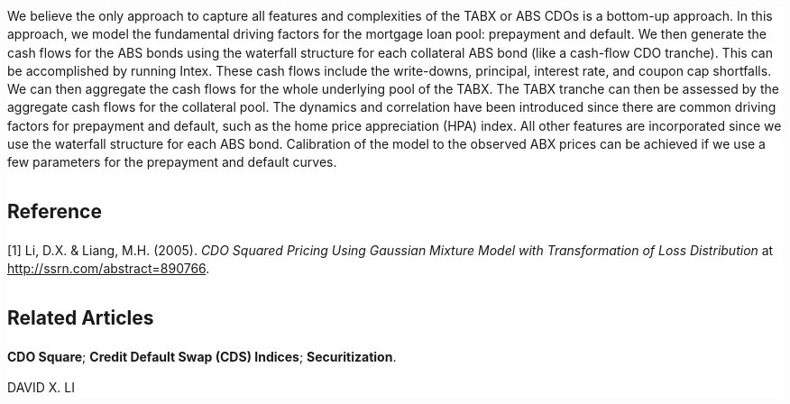 We believe the only approach to capture all features and complexities of the TABX or ABS CDOs is a bottom-up approach. In this approach, we model the fundamental driving factors for the mortgage loan pool: prepayment and default. We then generate the cash flows for the ABS bonds using the waterfall structure for each collateral ABS bond (like a cash-flow CDO tranche). This can be accomplished by running Intex. These cash flows include the write-downs, principal, interest rate, and coupon cap shortfalls. We can then aggregate the cash flows for the whole underlying pool of the TABX. The TABX tranche can then be assessed by the aggregate cash flows for the collateral pool. The dynamics and correlation have been introduced since there are common driving factors for prepayment and default, such as the home price appreciation (HPA) index. All other features are incorporated since we use the waterfall structure for each ABS bond. Calibration of the model to the observed ABX prices can be achieved if we use a few parameters for the prepayment and default curves.

## **Reference**

[1] Li, D.X. & Liang, M.H. (2005). *CDO Squared Pricing Using Gaussian Mixture Model with Transformation of Loss Distribution* at http://ssrn.com/abstract=890766.

## **Related Articles**

**CDO Square**; **Credit Default Swap (CDS) Indices**; **Securitization**.

DAVID X. LI